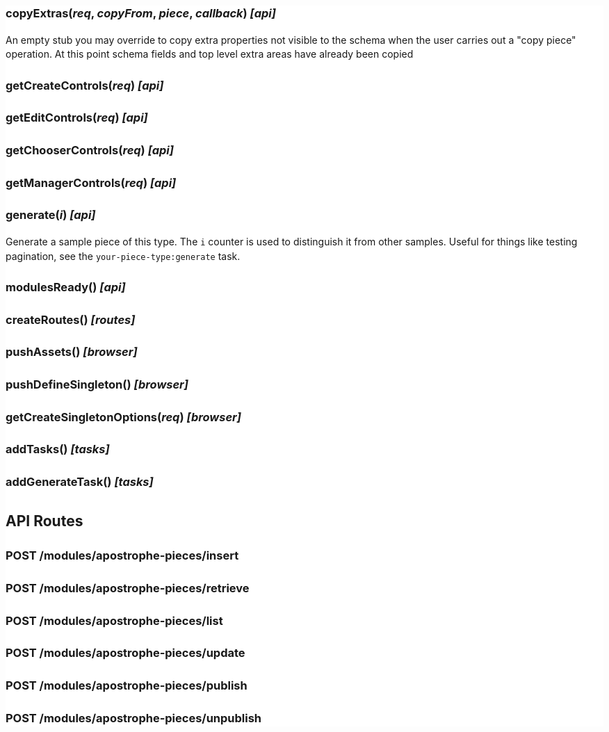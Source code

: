 ### copyExtras\(_req_, _copyFrom_, _piece_, _callback_\) _\[api\]_

An empty stub you may override to copy extra properties not visible to the schema when the user carries out a "copy piece" operation. At this point schema fields and top level extra areas have already been copied

### getCreateControls\(_req_\) _\[api\]_

### getEditControls\(_req_\) _\[api\]_

### getChooserControls\(_req_\) _\[api\]_

### getManagerControls\(_req_\) _\[api\]_

### generate\(_i_\) _\[api\]_

Generate a sample piece of this type. The `i` counter is used to distinguish it from other samples. Useful for things like testing pagination, see the `your-piece-type:generate` task.

### modulesReady\(\) _\[api\]_

### createRoutes\(\) _\[routes\]_

### pushAssets\(\) _\[browser\]_

### pushDefineSingleton\(\) _\[browser\]_

### getCreateSingletonOptions\(_req_\) _\[browser\]_

### addTasks\(\) _\[tasks\]_

### addGenerateTask\(\) _\[tasks\]_

## API Routes

### POST /modules/apostrophe-pieces/insert

### POST /modules/apostrophe-pieces/retrieve

### POST /modules/apostrophe-pieces/list

### POST /modules/apostrophe-pieces/update

### POST /modules/apostrophe-pieces/publish

### POST /modules/apostrophe-pieces/unpublish

